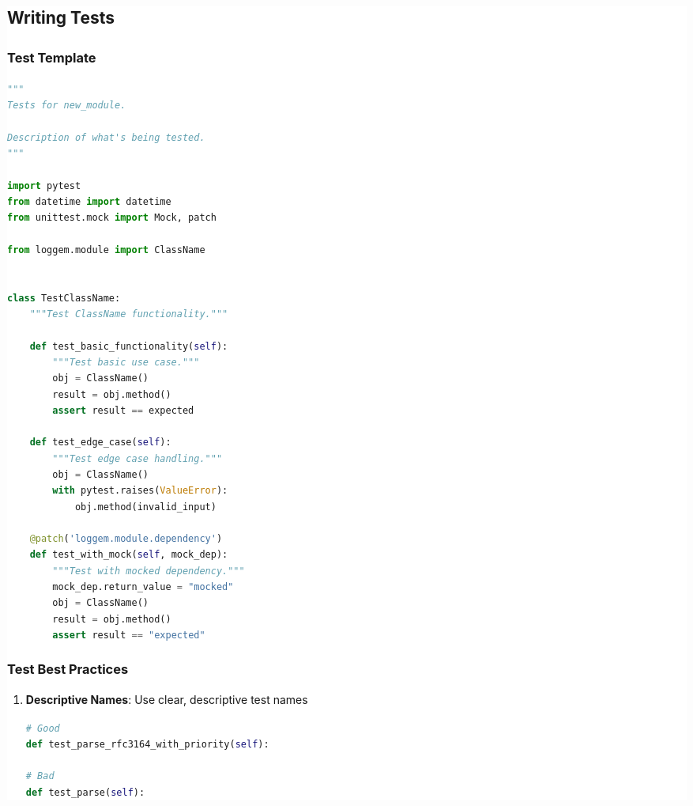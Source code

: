 ## Writing Tests

### Test Template

```python
"""
Tests for new_module.

Description of what's being tested.
"""

import pytest
from datetime import datetime
from unittest.mock import Mock, patch

from loggem.module import ClassName


class TestClassName:
    """Test ClassName functionality."""
    
    def test_basic_functionality(self):
        """Test basic use case."""
        obj = ClassName()
        result = obj.method()
        assert result == expected
    
    def test_edge_case(self):
        """Test edge case handling."""
        obj = ClassName()
        with pytest.raises(ValueError):
            obj.method(invalid_input)
    
    @patch('loggem.module.dependency')
    def test_with_mock(self, mock_dep):
        """Test with mocked dependency."""
        mock_dep.return_value = "mocked"
        obj = ClassName()
        result = obj.method()
        assert result == "expected"
```

### Test Best Practices

1. **Descriptive Names**: Use clear, descriptive test names
   ```python
   # Good
   def test_parse_rfc3164_with_priority(self):
   
   # Bad
   def test_parse(self):
   ```
